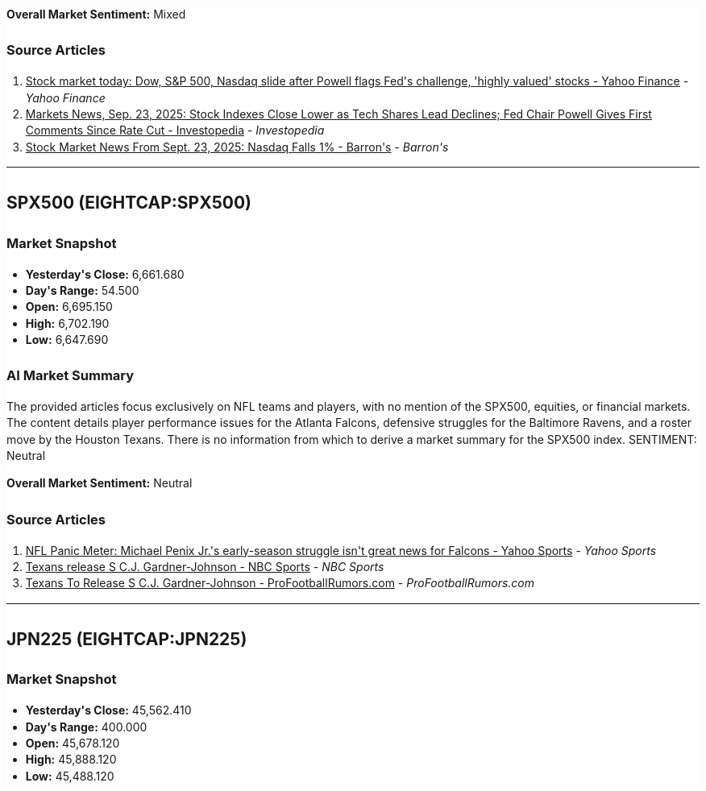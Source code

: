 **Overall Market Sentiment:** Mixed

### Source Articles
1. [Stock market today: Dow, S&P 500, Nasdaq slide after Powell flags Fed's challenge, 'highly valued' stocks - Yahoo Finance](https://finance.yahoo.com/news/live/stock-market-today-dow-sp-500-nasdaq-slide-after-powell-flags-feds-challenge-highly-valued-stocks-174834474.html) - *Yahoo Finance*
2. [Markets News, Sep. 23, 2025: Stock Indexes Close Lower as Tech Shares Lead Declines; Fed Chair Powell Gives First Comments Since Rate Cut - Investopedia](https://www.investopedia.com/dow-jones-today-09232025-11815145) - *Investopedia*
3. [Stock Market News From Sept. 23, 2025: Nasdaq Falls 1% - Barron's](https://www.barrons.com/livecoverage/stock-market-news-today-092325) - *Barron's*

---

## SPX500 (EIGHTCAP:SPX500)

### Market Snapshot
*   **Yesterday's Close:** 6,661.680
*   **Day's Range:** 54.500
*   **Open:** 6,695.150
*   **High:** 6,702.190
*   **Low:** 6,647.690

### AI Market Summary
The provided articles focus exclusively on NFL teams and players, with no mention of the SPX500, equities, or financial markets. The content details player performance issues for the Atlanta Falcons, defensive struggles for the Baltimore Ravens, and a roster move by the Houston Texans. There is no information from which to derive a market summary for the SPX500 index.
SENTIMENT: Neutral

**Overall Market Sentiment:** Neutral

### Source Articles
1. [NFL Panic Meter: Michael Penix Jr.'s early-season struggle isn't great news for Falcons - Yahoo Sports](https://sports.yahoo.com/nfl/article/nfl-panic-meter-michael-penix-jrs-early-season-struggle-isnt-great-news-for-falcons-134037694.html) - *Yahoo Sports*
2. [Texans release S C.J. Gardner-Johnson - NBC Sports](https://www.nbcsports.com/nfl/profootballtalk/rumor-mill/news/texans-release-s-c-j-gardner-johnson) - *NBC Sports*
3. [Texans To Release S C.J. Gardner-Johnson - ProFootballRumors.com](https://www.profootballrumors.com/2025/09/texans-to-release-s-c-j-gardner-johnson) - *ProFootballRumors.com*

---

## JPN225 (EIGHTCAP:JPN225)

### Market Snapshot
*   **Yesterday's Close:** 45,562.410
*   **Day's Range:** 400.000
*   **Open:** 45,678.120
*   **High:** 45,888.120
*   **Low:** 45,488.120
